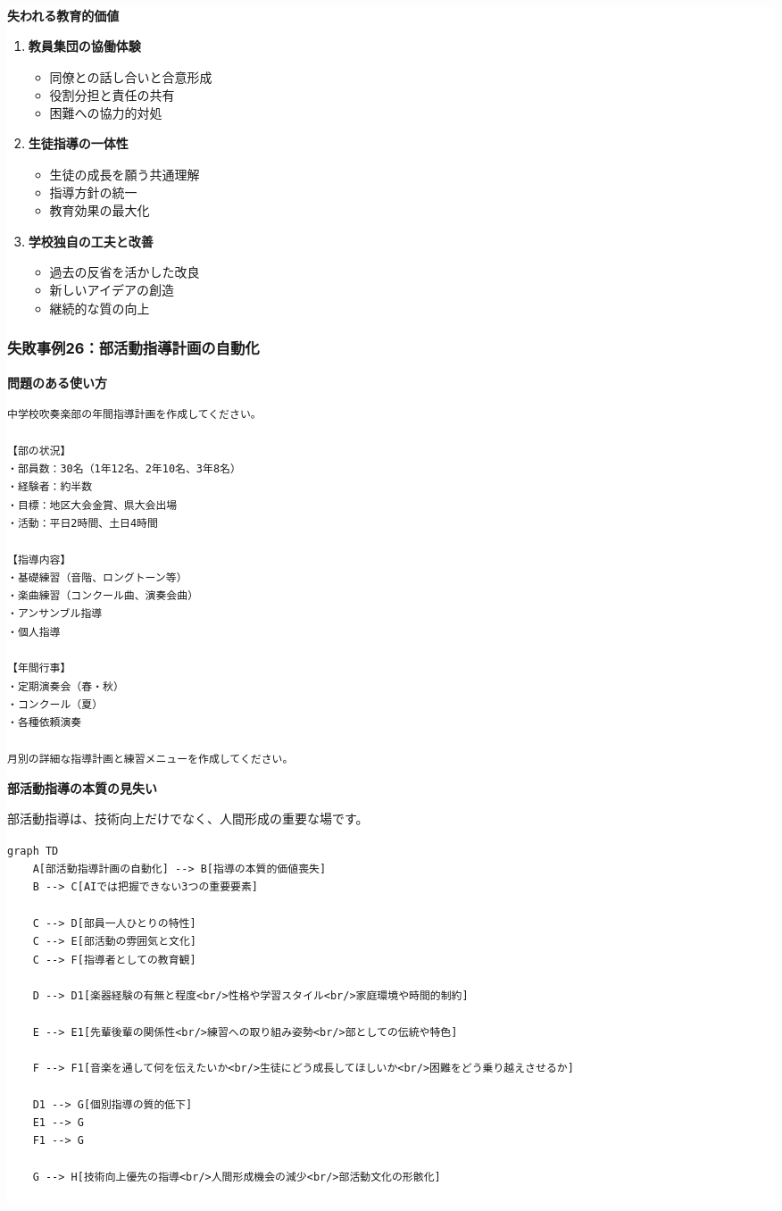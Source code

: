 **失われる教育的価値**
1. **教員集団の協働体験**
   - 同僚との話し合いと合意形成
   - 役割分担と責任の共有
   - 困難への協力的対処

2. **生徒指導の一体性**
   - 生徒の成長を願う共通理解
   - 指導方針の統一
   - 教育効果の最大化

3. **学校独自の工夫と改善**
   - 過去の反省を活かした改良
   - 新しいアイデアの創造
   - 継続的な質の向上

### 失敗事例26：部活動指導計画の自動化

**問題のある使い方**
```
中学校吹奏楽部の年間指導計画を作成してください。

【部の状況】
・部員数：30名（1年12名、2年10名、3年8名）
・経験者：約半数
・目標：地区大会金賞、県大会出場
・活動：平日2時間、土日4時間

【指導内容】
・基礎練習（音階、ロングトーン等）
・楽曲練習（コンクール曲、演奏会曲）
・アンサンブル指導
・個人指導

【年間行事】
・定期演奏会（春・秋）
・コンクール（夏）
・各種依頼演奏

月別の詳細な指導計画と練習メニューを作成してください。
```

**部活動指導の本質の見失い**

部活動指導は、技術向上だけでなく、人間形成の重要な場です。

```mermaid
graph TD
    A[部活動指導計画の自動化] --> B[指導の本質的価値喪失]
    B --> C[AIでは把握できない3つの重要要素]
    
    C --> D[部員一人ひとりの特性]
    C --> E[部活動の雰囲気と文化]
    C --> F[指導者としての教育観]
    
    D --> D1[楽器経験の有無と程度<br/>性格や学習スタイル<br/>家庭環境や時間的制約]
    
    E --> E1[先輩後輩の関係性<br/>練習への取り組み姿勢<br/>部としての伝統や特色]
    
    F --> F1[音楽を通して何を伝えたいか<br/>生徒にどう成長してほしいか<br/>困難をどう乗り越えさせるか]
    
    D1 --> G[個別指導の質的低下]
    E1 --> G
    F1 --> G
    
    G --> H[技術向上優先の指導<br/>人間形成機会の減少<br/>部活動文化の形骸化]
    
```